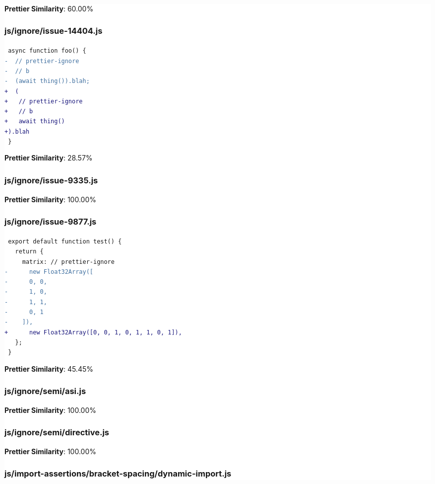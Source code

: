 **Prettier Similarity**: 60.00%

### js/ignore/issue-14404.js

```diff
 async function foo() {
-  // prettier-ignore
-  // b
-  (await thing()).blah;
+  (
+  	// prettier-ignore
+  	// b
+	await thing()
+).blah
 }

```

**Prettier Similarity**: 28.57%

### js/ignore/issue-9335.js

**Prettier Similarity**: 100.00%

### js/ignore/issue-9877.js

```diff
 export default function test() {
   return {
     matrix: // prettier-ignore
-      new Float32Array([
-      0, 0,
-      1, 0,
-      1, 1,
-      0, 1
-    ]),
+      new Float32Array([0, 0, 1, 0, 1, 1, 0, 1]),
   };
 }

```

**Prettier Similarity**: 45.45%

### js/ignore/semi/asi.js

**Prettier Similarity**: 100.00%

### js/ignore/semi/directive.js

**Prettier Similarity**: 100.00%

### js/import-assertions/bracket-spacing/dynamic-import.js
